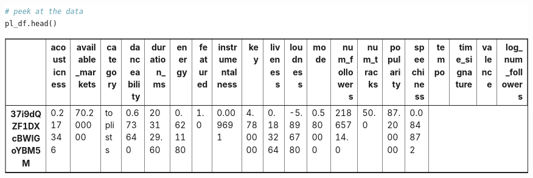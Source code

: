 ```python
# peek at the data 
pl_df.head()
```




<div>
<style>
    .dataframe thead tr:only-child th {
        text-align: right;
    }

    .dataframe thead th {
        text-align: left;
    }

    .dataframe tbody tr th {
        vertical-align: top;
    }
</style>
<table border="1" class="dataframe">
  <thead>
    <tr style="text-align: right;">
      <th></th>
      <th>acousticness</th>
      <th>available_markets</th>
      <th>category</th>
      <th>danceability</th>
      <th>duration_ms</th>
      <th>energy</th>
      <th>featured</th>
      <th>instrumentalness</th>
      <th>key</th>
      <th>liveness</th>
      <th>loudness</th>
      <th>mode</th>
      <th>num_followers</th>
      <th>num_tracks</th>
      <th>popularity</th>
      <th>speechiness</th>
      <th>tempo</th>
      <th>time_signature</th>
      <th>valence</th>
      <th>log_num_followers</th>
    </tr>
  </thead>
  <tbody>
    <tr>
      <th>37i9dQZF1DXcBWIGoYBM5M</th>
      <td>0.217346</td>
      <td>70.200000</td>
      <td>toplists</td>
      <td>0.673640</td>
      <td>203129.60</td>
      <td>0.621180</td>
      <td>1.0</td>
      <td>0.009691</td>
      <td>4.780000</td>
      <td>0.183264</td>
      <td>-5.896780</td>
      <td>0.580000</td>
      <td>21865714.0</td>
      <td>50.0</td>
      <td>87.200000</td>
      <td>0.084872</td>